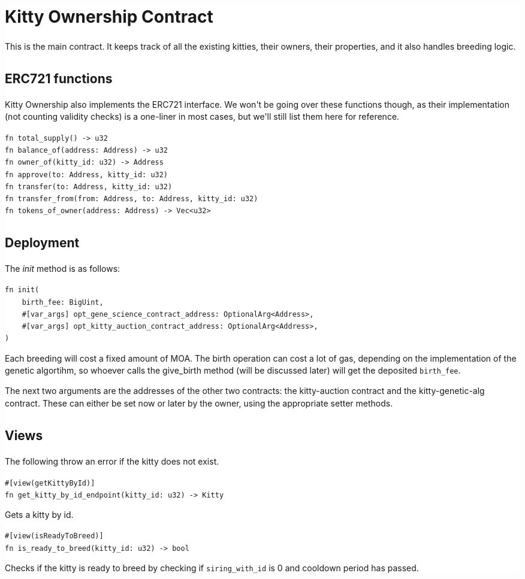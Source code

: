 # Kitty Ownership Contract

This is the main contract. It keeps track of all the existing kitties, their owners, their properties, and it also handles breeding logic. 

## ERC721 functions

Kitty Ownership also implements the ERC721 interface. We won't be going over these functions though, as their implementation (not counting validity checks) is a one-liner in most cases, but we'll still list them here for reference.

`fn total_supply() -> u32`  
`fn balance_of(address: Address) -> u32`  
`fn owner_of(kitty_id: u32) -> Address`  
`fn approve(to: Address, kitty_id: u32) `  
`fn transfer(to: Address, kitty_id: u32) `  
`fn transfer_from(from: Address, to: Address, kitty_id: u32) `  
`fn tokens_of_owner(address: Address) -> Vec<u32>`  

## Deployment

The *init* method is as follows:

```
fn init(
	birth_fee: BigUint,
	#[var_args] opt_gene_science_contract_address: OptionalArg<Address>,
	#[var_args] opt_kitty_auction_contract_address: OptionalArg<Address>,
)
```

Each breeding will cost a fixed amount of MOA. The birth operation can cost a lot of gas, depending on the implementation of the genetic algortihm, so whoever calls the give_birth method (will be discussed later) will get the deposited `birth_fee`.

The next two arguments are the addresses of the other two contracts: the kitty-auction contract and the kitty-genetic-alg contract. These can either be set now or later by the owner, using the appropriate setter methods.

## Views

The following throw an error if the kitty does not exist.

`#[view(getKittyById)]`  
`fn get_kitty_by_id_endpoint(kitty_id: u32) -> Kitty`

Gets a kitty by id.

`#[view(isReadyToBreed)]`  
`fn is_ready_to_breed(kitty_id: u32) -> bool`

Checks if the kitty is ready to breed by checking if `siring_with_id` is 0 and cooldown period has passed.
